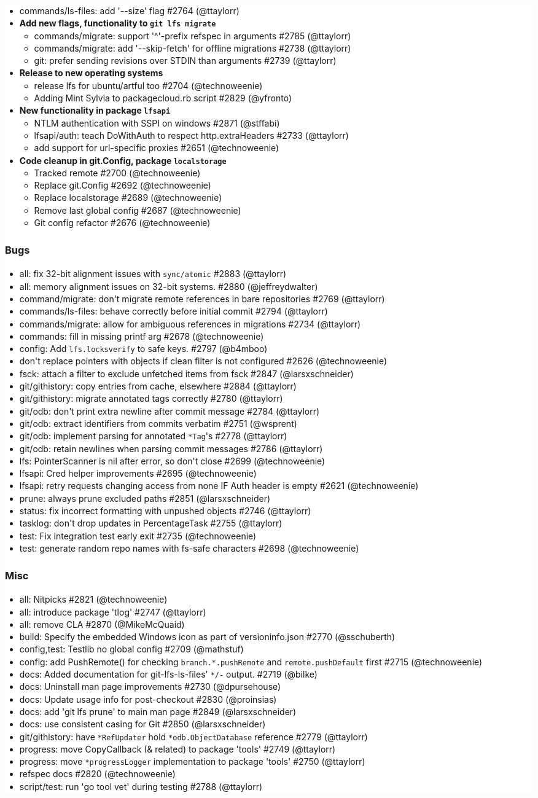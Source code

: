  * commands/ls-files: add '--size' flag #2764 (@ttaylorr)
* __Add new flags, functionality to `git lfs migrate`__
  * commands/migrate: support '^'-prefix refspec in arguments #2785 (@ttaylorr)
  * commands/migrate: add '--skip-fetch' for offline migrations #2738 (@ttaylorr)
  * git: prefer sending revisions over STDIN than arguments #2739 (@ttaylorr)
* __Release to new operating systems__
  * release lfs for ubuntu/artful too #2704 (@technoweenie)
  * Adding Mint Sylvia to packagecloud.rb script #2829 (@yfronto)
* __New functionality in package `lfsapi`__
  * NTLM authentication with SSPI on windows #2871 (@stffabi)
  * lfsapi/auth: teach DoWithAuth to respect http.extraHeaders #2733 (@ttaylorr)
  * add support for url-specific proxies #2651 (@technoweenie)
* __Code cleanup in git.Config, package `localstorage`__
  * Tracked remote #2700 (@technoweenie)
  * Replace git.Config #2692 (@technoweenie)
  * Replace localstorage #2689 (@technoweenie)
  * Remove last global config #2687 (@technoweenie)
  * Git config refactor #2676 (@technoweenie)

### Bugs

* all: fix 32-bit alignment issues with `sync/atomic` #2883 (@ttaylorr)
* all: memory alignment issues on 32-bit systems. #2880 (@jeffreydwalter)
* command/migrate: don't migrate remote references in bare repositories #2769 (@ttaylorr)
* commands/ls-files: behave correctly before initial commit #2794 (@ttaylorr)
* commands/migrate: allow for ambiguous references in migrations #2734 (@ttaylorr)
* commands: fill in missing printf arg #2678 (@technoweenie)
* config: Add `lfs.locksverify` to safe keys. #2797 (@b4mboo)
* don't replace pointers with objects if clean filter is not configured #2626 (@technoweenie)
* fsck: attach a filter to exclude unfetched items from fsck #2847 (@larsxschneider)
* git/githistory: copy entries from cache, elsewhere #2884 (@ttaylorr)
* git/githistory: migrate annotated tags correctly #2780 (@ttaylorr)
* git/odb: don't print extra newline after commit message #2784 (@ttaylorr)
* git/odb: extract identifiers from commits verbatim #2751 (@wsprent)
* git/odb: implement parsing for annotated `*Tag`'s #2778 (@ttaylorr)
* git/odb: retain newlines when parsing commit messages #2786 (@ttaylorr)
* lfs: PointerScanner is nil after error, so don't close #2699 (@technoweenie)
* lfsapi: Cred helper improvements #2695 (@technoweenie)
* lfsapi: retry requests changing access from none IF Auth header is empty #2621 (@technoweenie)
* prune: always prune excluded paths #2851 (@larsxschneider)
* status: fix incorrect formatting with unpushed objects #2746 (@ttaylorr)
* tasklog: don't drop updates in PercentageTask #2755 (@ttaylorr)
* test: Fix integration test early exit #2735 (@technoweenie)
* test: generate random repo names with fs-safe characters #2698 (@technoweenie)

### Misc

* all: Nitpicks #2821 (@technoweenie)
* all: introduce package 'tlog' #2747 (@ttaylorr)
* all: remove CLA #2870 (@MikeMcQuaid)
* build: Specify the embedded Windows icon as part of versioninfo.json #2770 (@sschuberth)
* config,test: Testlib no global config #2709 (@mathstuf)
* config: add PushRemote() for checking `branch.*.pushRemote` and `remote.pushDefault` first #2715 (@technoweenie)
* docs: Added documentation for git-lfs-ls-files' `*/-` output. #2719 (@bilke)
* docs: Uninstall man page improvements #2730 (@dpursehouse)
* docs: Update usage info for post-checkout #2830 (@proinsias)
* docs: add 'git lfs prune' to main man page #2849 (@larsxschneider)
* docs: use consistent casing for Git #2850 (@larsxschneider)
* git/githistory: have `*RefUpdater` hold `*odb.ObjectDatabase` reference #2779 (@ttaylorr)
* progress: move CopyCallback (& related) to package 'tools' #2749 (@ttaylorr)
* progress: move `*progressLogger` implementation to package 'tools' #2750 (@ttaylorr)
* refspec docs #2820 (@technoweenie)
* script/test: run 'go tool vet' during testing #2788 (@ttaylorr)